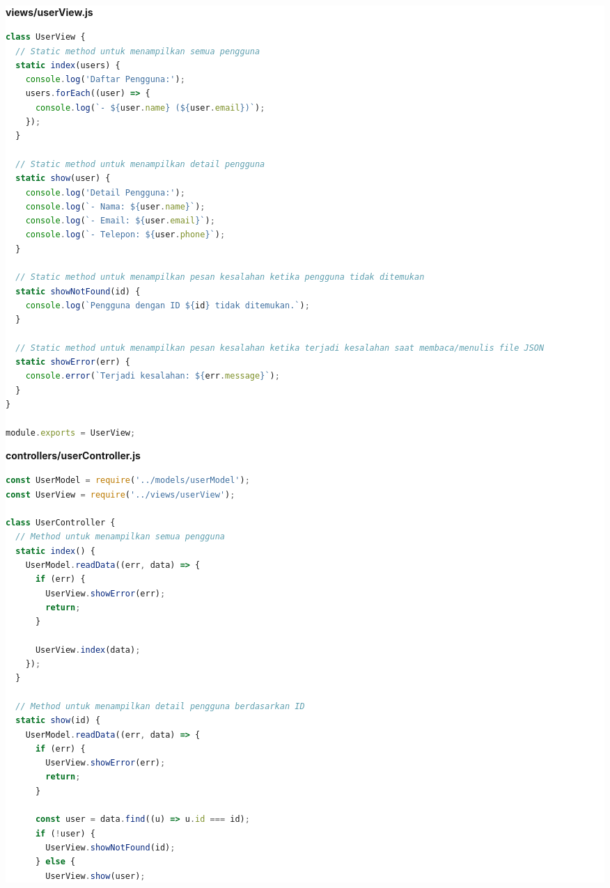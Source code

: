 **views/userView.js**
```js
class UserView {
  // Static method untuk menampilkan semua pengguna
  static index(users) {
    console.log('Daftar Pengguna:');
    users.forEach((user) => {
      console.log(`- ${user.name} (${user.email})`);
    });
  }

  // Static method untuk menampilkan detail pengguna
  static show(user) {
    console.log('Detail Pengguna:');
    console.log(`- Nama: ${user.name}`);
    console.log(`- Email: ${user.email}`);
    console.log(`- Telepon: ${user.phone}`);
  }

  // Static method untuk menampilkan pesan kesalahan ketika pengguna tidak ditemukan
  static showNotFound(id) {
    console.log(`Pengguna dengan ID ${id} tidak ditemukan.`);
  }

  // Static method untuk menampilkan pesan kesalahan ketika terjadi kesalahan saat membaca/menulis file JSON
  static showError(err) {
    console.error(`Terjadi kesalahan: ${err.message}`);
  }
}

module.exports = UserView;
```

**controllers/userController.js**
```js
const UserModel = require('../models/userModel');
const UserView = require('../views/userView');

class UserController {
  // Method untuk menampilkan semua pengguna
  static index() {
    UserModel.readData((err, data) => {
      if (err) {
        UserView.showError(err);
        return;
      }

      UserView.index(data);
    });
  }

  // Method untuk menampilkan detail pengguna berdasarkan ID
  static show(id) {
    UserModel.readData((err, data) => {
      if (err) {
        UserView.showError(err);
        return;
      }

      const user = data.find((u) => u.id === id);
      if (!user) {
        UserView.showNotFound(id);
      } else {
        UserView.show(user);
```